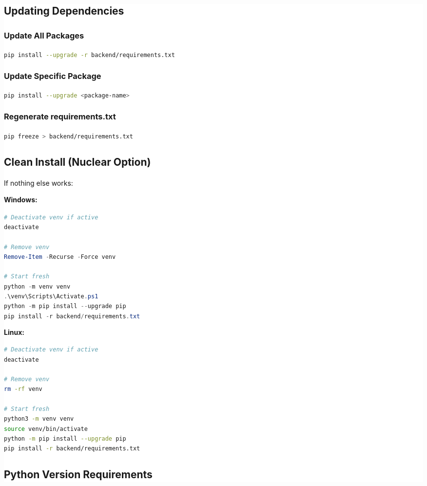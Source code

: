 ## Updating Dependencies

### Update All Packages
```bash
pip install --upgrade -r backend/requirements.txt
```

### Update Specific Package
```bash
pip install --upgrade <package-name>
```

### Regenerate requirements.txt
```bash
pip freeze > backend/requirements.txt
```

## Clean Install (Nuclear Option)

If nothing else works:

**Windows:**
```powershell
# Deactivate venv if active
deactivate

# Remove venv
Remove-Item -Recurse -Force venv

# Start fresh
python -m venv venv
.\venv\Scripts\Activate.ps1
python -m pip install --upgrade pip
pip install -r backend/requirements.txt
```

**Linux:**
```bash
# Deactivate venv if active
deactivate

# Remove venv
rm -rf venv

# Start fresh
python3 -m venv venv
source venv/bin/activate
python -m pip install --upgrade pip
pip install -r backend/requirements.txt
```

## Python Version Requirements
